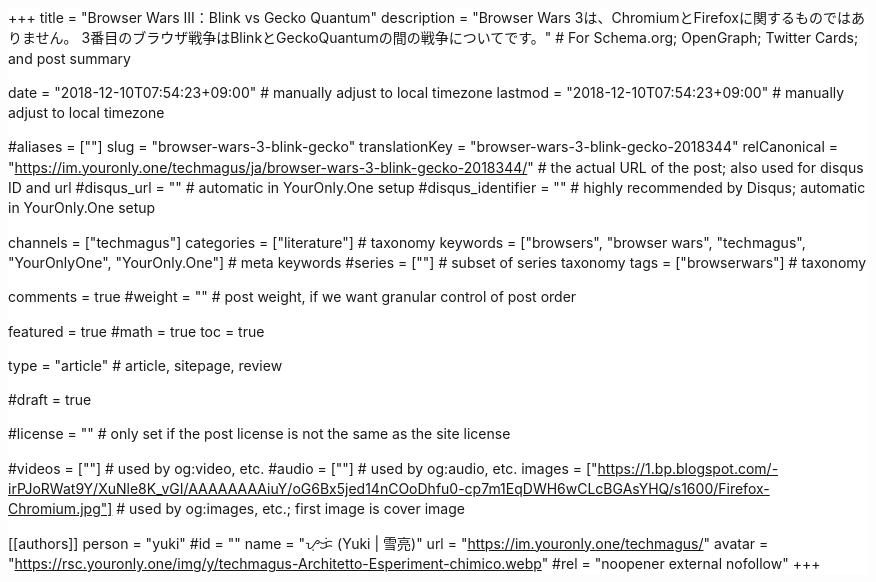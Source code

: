 +++
title = "Browser Wars III：Blink vs Gecko Quantum"
description = "Browser Wars 3は、ChromiumとFirefoxに関するものではありません。 3番目のブラウザ戦争はBlinkとGeckoQuantumの間の戦争についてです。"                                                    # For Schema.org; OpenGraph; Twitter Cards; and post summary

date = "2018-12-10T07:54:23+09:00"                                        # manually adjust to local timezone
lastmod = "2018-12-10T07:54:23+09:00"                                        # manually adjust to local timezone

#aliases = [""]
slug = "browser-wars-3-blink-gecko"
translationKey = "browser-wars-3-blink-gecko-2018344"
relCanonical = "https://im.youronly.one/techmagus/ja/browser-wars-3-blink-gecko-2018344/"                                                   # the actual URL of the post; also used for disqus ID and url
#disqus_url = ""                                                    # automatic in YourOnly.One setup
#disqus_identifier = ""                                             # highly recommended by Disqus; automatic in YourOnly.One setup

channels = ["techmagus"]
categories = ["literature"]                                                   # taxonomy
keywords = ["browsers", "browser wars", "techmagus", "YourOnlyOne", "YourOnly.One"]                                                     # meta keywords
#series = [""]                                                       # subset of series taxonomy
tags = ["browserwars"]                                                         # taxonomy

comments = true
#weight = ""                                                        # post weight, if we want granular control of post order

featured = true
#math = true
toc = true

type = "article"                                                           # article, sitepage, review

#draft = true

#license = ""                                                       # only set if the post license is not the same as the site license

#videos = [""]                                                       # used by og:video, etc.
#audio = [""]                                                        # used by og:audio, etc.
images = ["https://1.bp.blogspot.com/-irPJoRWat9Y/XuNle8K_vGI/AAAAAAAAiuY/oG6Bx5jed14nCOoDhfu0-cp7m1EqDWH6wCLcBGAsYHQ/s1600/Firefox-Chromium.jpg"]                                                       # used by og:images, etc.; first image is cover image

[[authors]]
  person = "yuki"
  #id = ""
  name = "ᜌᜓᜃᜒ (Yuki | 雪亮)"
  url = "https://im.youronly.one/techmagus/"
  avatar = "https://rsc.youronly.one/img/y/techmagus-Architetto-Esperiment-chimico.webp"
  #rel = "noopener external nofollow"
+++
